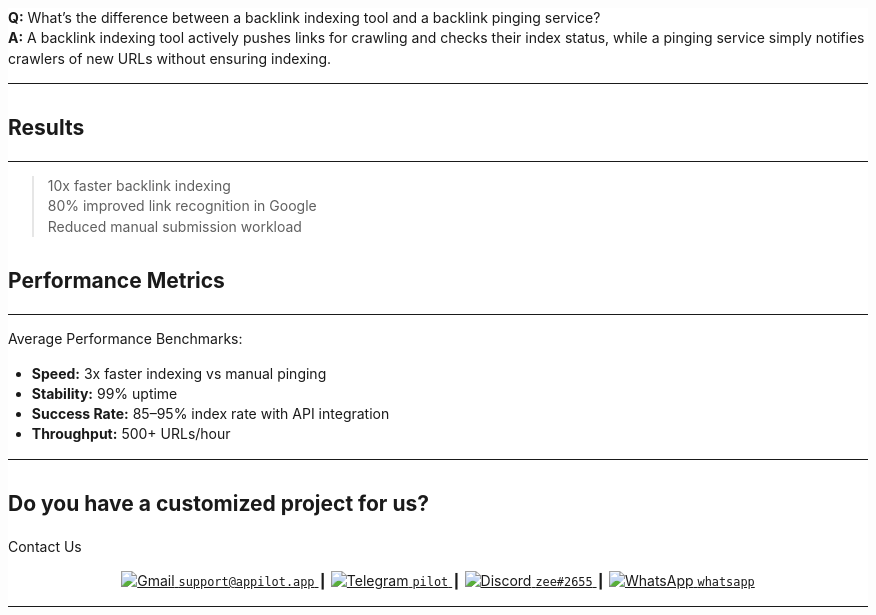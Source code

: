 **Q:** What’s the difference between a backlink indexing tool and a backlink pinging service?  
**A:** A backlink indexing tool actively pushes links for crawling and checks their index status, while a pinging service simply notifies crawlers of new URLs without ensuring indexing.  

---

## Results
----------------------------------- 
> 10x faster backlink indexing  
> 80% improved link recognition in Google  
> Reduced manual submission workload  

## Performance Metrics
-----------------------------------
Average Performance Benchmarks:  
- **Speed:** 3x faster indexing vs manual pinging  
- **Stability:** 99% uptime  
- **Success Rate:** 85–95% index rate with API integration  
- **Throughput:** 500+ URLs/hour  

---

## Do you have a customized project for us?
Contact Us

<div align="center">
  <a href="https://mail.google.com/mail/u/?authuser=ahmadzee26@gmail.com">
    <img alt="Gmail" width="30px" src="https://edent.github.io/SuperTinyIcons/images/svg/gmail.svg" />
    <code>support@appilot.app</code>
  </a>
  <span> ┃ </span>
  <a href="https://t.me/devpilot1">
    <img alt="Telegram" width="30px" src="https://edent.github.io/SuperTinyIcons/images/svg/telegram.svg" />
    <code>pilot</code>
  </a>
  <span> ┃ </span>
  <a href="https://discord.com">
    <img alt="Discord" width="30px" src="https://github.com/Zeeshanahmad4/RealEstateMate-WhatsApp-Group-Management-Bot/blob/main/discord-icon-svgrepo-com.svg" />
    <code>zee#2655</code>
  </a>
  <span> ┃ </span>
  <a href="https://wa.me/447723343390?text=Hi%20Zeeshan%2C%20I%27m%20interested%20in%20automation." target="_blank">
    <img alt="WhatsApp" width="30px" src="https://cdn.jsdelivr.net/npm/simple-icons@v11/icons/whatsapp.svg" />
    <code>whatsapp</code>
  </a>
  <br />
</div>

---
